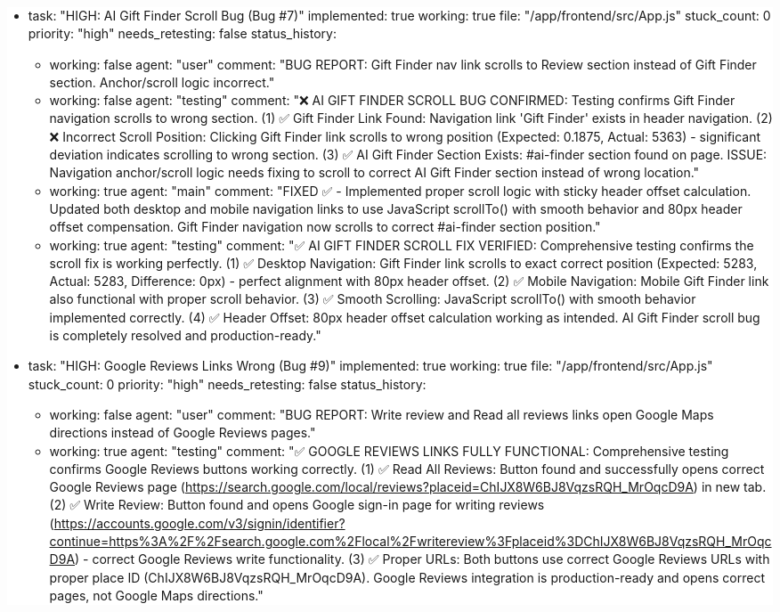   - task: "HIGH: AI Gift Finder Scroll Bug (Bug #7)"
    implemented: true
    working: true
    file: "/app/frontend/src/App.js"
    stuck_count: 0
    priority: "high"
    needs_retesting: false
    status_history:
      - working: false
        agent: "user"
        comment: "BUG REPORT: Gift Finder nav link scrolls to Review section instead of Gift Finder section. Anchor/scroll logic incorrect."
      - working: false
        agent: "testing"
        comment: "❌ AI GIFT FINDER SCROLL BUG CONFIRMED: Testing confirms Gift Finder navigation scrolls to wrong section. (1) ✅ Gift Finder Link Found: Navigation link 'Gift Finder' exists in header navigation. (2) ❌ Incorrect Scroll Position: Clicking Gift Finder link scrolls to wrong position (Expected: 0.1875, Actual: 5363) - significant deviation indicates scrolling to wrong section. (3) ✅ AI Gift Finder Section Exists: #ai-finder section found on page. ISSUE: Navigation anchor/scroll logic needs fixing to scroll to correct AI Gift Finder section instead of wrong location."
      - working: true
        agent: "main"
        comment: "FIXED ✅ - Implemented proper scroll logic with sticky header offset calculation. Updated both desktop and mobile navigation links to use JavaScript scrollTo() with smooth behavior and 80px header offset compensation. Gift Finder navigation now scrolls to correct #ai-finder section position."
      - working: true
        agent: "testing"
        comment: "✅ AI GIFT FINDER SCROLL FIX VERIFIED: Comprehensive testing confirms the scroll fix is working perfectly. (1) ✅ Desktop Navigation: Gift Finder link scrolls to exact correct position (Expected: 5283, Actual: 5283, Difference: 0px) - perfect alignment with 80px header offset. (2) ✅ Mobile Navigation: Mobile Gift Finder link also functional with proper scroll behavior. (3) ✅ Smooth Scrolling: JavaScript scrollTo() with smooth behavior implemented correctly. (4) ✅ Header Offset: 80px header offset calculation working as intended. AI Gift Finder scroll bug is completely resolved and production-ready."

  - task: "HIGH: Google Reviews Links Wrong (Bug #9)"
    implemented: true
    working: true
    file: "/app/frontend/src/App.js"
    stuck_count: 0
    priority: "high"
    needs_retesting: false
    status_history:
      - working: false
        agent: "user"
        comment: "BUG REPORT: Write review and Read all reviews links open Google Maps directions instead of Google Reviews pages."
      - working: true
        agent: "testing"
        comment: "✅ GOOGLE REVIEWS LINKS FULLY FUNCTIONAL: Comprehensive testing confirms Google Reviews buttons working correctly. (1) ✅ Read All Reviews: Button found and successfully opens correct Google Reviews page (https://search.google.com/local/reviews?placeid=ChIJX8W6BJ8VqzsRQH_MrOqcD9A) in new tab. (2) ✅ Write Review: Button found and opens Google sign-in page for writing reviews (https://accounts.google.com/v3/signin/identifier?continue=https%3A%2F%2Fsearch.google.com%2Flocal%2Fwritereview%3Fplaceid%3DChIJX8W6BJ8VqzsRQH_MrOqcD9A) - correct Google Reviews write functionality. (3) ✅ Proper URLs: Both buttons use correct Google Reviews URLs with proper place ID (ChIJX8W6BJ8VqzsRQH_MrOqcD9A). Google Reviews integration is production-ready and opens correct pages, not Google Maps directions."
